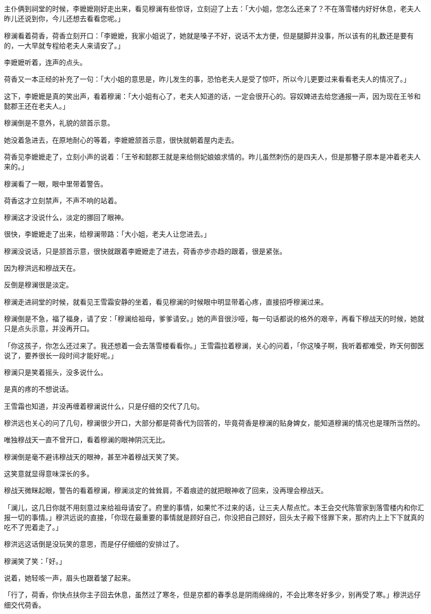 主仆俩到祠堂的时候，李嬷嬷刚好走出来，看见穆澜有些惊讶，立刻迎了上去：「大小姐，您怎么还来了？不在落雪楼内好好休息，老夫人昨儿还说到你，今儿还想去看看您呢。」

穆澜看着荷香，荷香立刻开口：「李嬷嬷，我家小姐说了，她就是嗓子不好，说话不太方便，但是腿脚并没事，所以该有的礼数还是要有的，一大早就专程给老夫人来请安了。」

李嬷嬷听着，连声的点头。

荷香又一本正经的补充了一句：「大小姐的意思是，昨儿发生的事，恐怕老夫人是受了惊吓，所以今儿更要过来看看老夫人的情况了。」

这下，李嬷嬷是真的笑出声，看着穆澜：「大小姐有心了，老夫人知道的话，一定会很开心的。容奴婢进去给您通报一声，因为现在王爷和懿郡王还在老夫人。」

穆澜倒是不意外，礼貌的颔首示意。

她没着急进去，在原地耐心的等着，李嬷嬷颔首示意，很快就朝着屋内走去。

荷香见李嬷嬷走了，立刻小声的说着：「王爷和懿郡王就是来给侧妃娘娘求情的。昨儿虽然刺伤的是四夫人，但是那簪子原本是冲着老夫人来的。」

穆澜看了一眼，眼中里带着警告。

荷香这才立刻禁声，不声不响的站着。

穆澜这才没说什么，淡定的挪回了眼神。

很快，李嬷嬷走了出来，给穆澜带路：「大小姐，老夫人让您进去。」

穆澜没说话，只是颔首示意，很快就跟着李嬷嬷走了进去，荷香亦步亦趋的跟着，很是紧张。

因为穆洪远和穆战天在。

反倒是穆澜很是淡定。

穆澜走进祠堂的时候，就看见王雪霜安静的坐着，看见穆澜的时候眼中明显带着心疼，直接招呼穆澜过来。

穆澜倒是不急，福了福身，请了安：「穆澜给祖母，爹爹请安。」她的声音很沙哑，每一句话都说的格外的艰辛，再看下穆战天的时候，她就只是点头示意，并没再开口。

「你这孩子，你怎么还过来了。我还想着一会去落雪楼看看你。」王雪霜拉着穆澜，关心的问着，「你这嗓子啊，我听着都难受，昨天何御医说了，要养很长一段时间才能好呢。」

穆澜只是笑着摇头，没多说什么。

是真的疼的不想说话。

王雪霜也知道，并没再缠着穆澜说什么，只是仔细的交代了几句。

穆洪远也关心的问了几句，穆澜很少开口，大部分都是荷香代为回答的，毕竟荷香是穆澜的贴身婢女，能知道穆澜的情况也是理所当然的。

唯独穆战天一直不曾开口，看着穆澜的眼神阴沉无比。

穆澜倒是毫不避讳穆战天的眼神，甚至冲着穆战天笑了笑。

这笑意就显得意味深长的多。

穆战天微眯起眼，警告的看着穆澜，穆澜淡定的耸耸肩，不着痕迹的就把眼神收了回来，没再理会穆战天。

「澜儿，这几日你就不用刻意过来给祖母请安了。府里的事情，如果忙不过来的话，让三夫人帮点忙。本王会交代陈管家到落雪楼内和你汇报一切的事情。」穆洪远说的直接，「你现在最重要的事情就是顾好自己，你没把自己顾好，回头太子殿下怪罪下来，那府内上上下下就真的吃不了兜着走了。」

穆洪远这话倒是没玩笑的意思，而是仔仔细细的安排过了。

穆澜笑了笑：「好。」

说着，她轻咳一声，眉头也跟着皱了起来。

「行了，荷香，你快点扶你主子回去休息，虽然过了寒冬，但是京都的春季总是阴雨绵绵的，不会比寒冬好多少，别再受了寒。」穆洪远仔细交代荷香。

